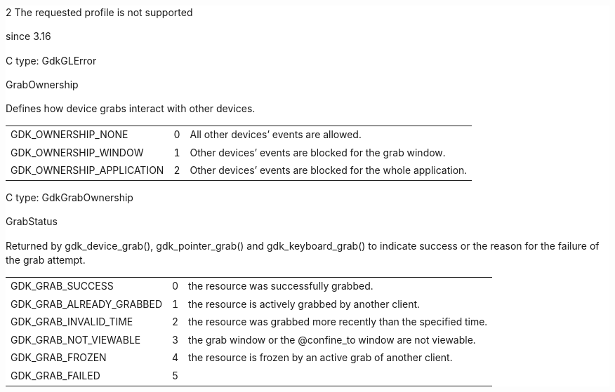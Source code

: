 <td class="value">2</td>
<td class="doc">The requested profile is not supported</td>
</tr>
</table>
<div class="api-notes">
  <p class="api-since">since 3.16</p>
  <p class="api-ctype">C type: GdkGLError</p>
</div>
<p class="api-heading">GrabOwnership</p>
<p class="api-doc">Defines how device grabs interact with other devices.</p>
<table>
<tr>
<td class="name">GDK_OWNERSHIP_NONE</td>
<td class="value">0</td>
<td class="doc">All other devices’ events are allowed.</td>
</tr>
<tr>
<td class="name">GDK_OWNERSHIP_WINDOW</td>
<td class="value">1</td>
<td class="doc">Other devices’ events are blocked for the grab window.</td>
</tr>
<tr>
<td class="name">GDK_OWNERSHIP_APPLICATION</td>
<td class="value">2</td>
<td class="doc">Other devices’ events are blocked for the whole application.</td>
</tr>
</table>
<div class="api-notes">
  <p class="api-ctype">C type: GdkGrabOwnership</p>
</div>
<p class="api-heading">GrabStatus</p>
<p class="api-doc">Returned by gdk_device_grab(), gdk_pointer_grab() and gdk_keyboard_grab() to
indicate success or the reason for the failure of the grab attempt.</p>
<table>
<tr>
<td class="name">GDK_GRAB_SUCCESS</td>
<td class="value">0</td>
<td class="doc">the resource was successfully grabbed.</td>
</tr>
<tr>
<td class="name">GDK_GRAB_ALREADY_GRABBED</td>
<td class="value">1</td>
<td class="doc">the resource is actively grabbed by another client.</td>
</tr>
<tr>
<td class="name">GDK_GRAB_INVALID_TIME</td>
<td class="value">2</td>
<td class="doc">the resource was grabbed more recently than the
 specified time.</td>
</tr>
<tr>
<td class="name">GDK_GRAB_NOT_VIEWABLE</td>
<td class="value">3</td>
<td class="doc">the grab window or the @confine_to window are not
 viewable.</td>
</tr>
<tr>
<td class="name">GDK_GRAB_FROZEN</td>
<td class="value">4</td>
<td class="doc">the resource is frozen by an active grab of another client.</td>
</tr>
<tr>
<td class="name">GDK_GRAB_FAILED</td>
<td class="value">5</td>